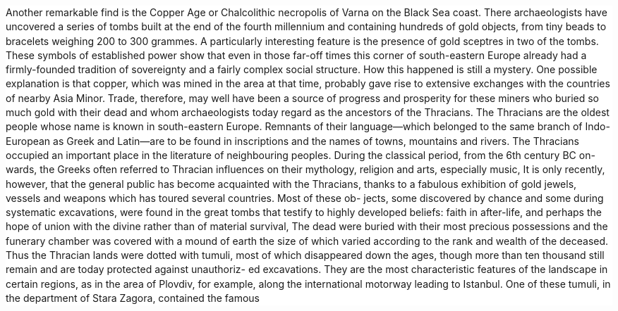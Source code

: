 Another remarkable find is the Copper 
Age or Chalcolithic necropolis of Varna on 
the Black Sea coast. There archaeologists 
have uncovered a series of tombs built at the 
end of the fourth millennium and containing 
hundreds of gold objects, from tiny beads to 
bracelets weighing 200 to 300 grammes. A 
particularly interesting feature is the 
presence of gold sceptres in two of the 
tombs. These symbols of established power 
show that even in those far-off times this 
corner of south-eastern Europe already had 
a firmly-founded tradition of sovereignty 
and a fairly complex social structure. 
How this happened is still a mystery. One 
possible explanation is that copper, which 
was mined in the area at that time, probably 
gave rise to extensive exchanges with the 
countries of nearby Asia Minor. Trade, 
therefore, may well have been a source of 
progress and prosperity for these miners 
who buried so much gold with their dead 
and whom archaeologists today regard as 
the ancestors of the Thracians. 
The Thracians are the oldest people 
whose name is known in south-eastern 
Europe. Remnants of their language—which 
belonged to the same branch of Indo- 
European as Greek and Latin—are to be 
found in inscriptions and the names of 
towns, mountains and rivers. The Thracians 
occupied an important place in the literature 
of neighbouring peoples. During the 
classical period, from the 6th century BC on- 
wards, the Greeks often referred to Thracian 
influences on their mythology, religion and 
arts, especially music, It is only recently, 
however, that the general public has 
become acquainted with the Thracians, 
thanks to a fabulous exhibition of gold 
jewels, vessels and weapons which has 
toured several countries. Most of these ob- 
jects, some discovered by chance and some 
during systematic excavations, were found 
in the great tombs that testify to highly 
developed beliefs: faith in after-life, and 
perhaps the hope of union with the divine 
rather than of material survival, 
The dead were buried with their most 
precious possessions and the funerary 
chamber was covered with a mound of earth 
the size of which varied according to the 
rank and wealth of the deceased. Thus the 
Thracian lands were dotted with tumuli, 
most of which disappeared down the ages, 
though more than ten thousand still remain 
and are today protected against unauthoriz- 
ed excavations. They are the most 
characteristic features of the landscape in 
certain regions, as in the area of Plovdiv, for 
example, along the international motorway 
leading to Istanbul. 
One of these tumuli, in the department of 
Stara Zagora, contained the famous 